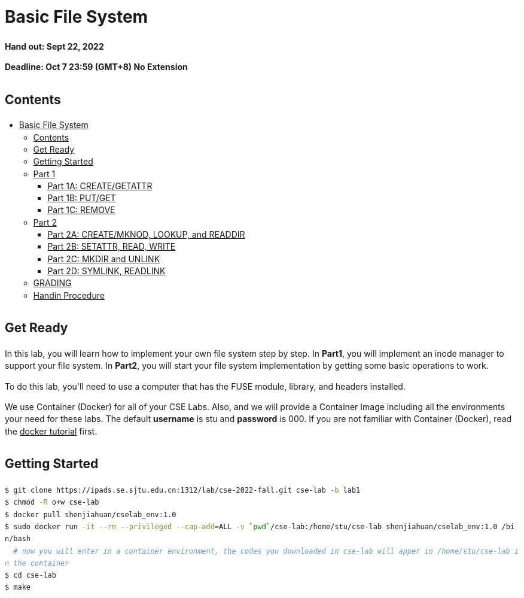 # Basic File System

**Hand out: Sept 22, 2022**

**Deadline: Oct 7 23:59 (GMT+8) No Extension**

## Contents

- [Basic File System](#basic-file-system)
  - [Contents](#contents)
  - [Get Ready](#get-ready)
  - [Getting Started](#getting-started)
  - [Part 1](#part-1)
    - [Part 1A: CREATE/GETATTR](#part-1a-creategetattr)
    - [Part 1B: PUT/GET](#part-1b-putget)
    - [Part 1C: REMOVE](#part-1c-remove)
  - [Part 2](#part-2)
    - [Part 2A: CREATE/MKNOD, LOOKUP, and READDIR](#part-2a-createmknod-lookup-and-readdir)
    - [Part 2B: SETATTR, READ, WRITE](#part-2b-setattr-read-write)
    - [Part 2C: MKDIR and UNLINK](#part-2c-mkdir-and-unlink)
    - [Part 2D: SYMLINK, READLINK](#part-2d-symlink-readlink)
  - [GRADING](#grading)
  - [Handin Procedure](#handin-procedure)


## Get Ready

In this lab, you will learn how to implement your own file system step by step. In **Part1**, you will implement an inode manager to support your file system. In **Part2**, you will start your file system implementation by getting some basic operations to work.

To do this lab, you'll need to use a computer that has the FUSE module, library, and headers installed.

We use Container (Docker) for all of your CSE Labs. Also, and we will provide a Container Image including all the environments your need for these labs. The default **username** is stu and **password** is 000. If you are not familiar with Container (Docker), read the [docker tutorial](https://docs.docker.com/get-started/) first.

## Getting Started

```bash
$ git clone https://ipads.se.sjtu.edu.cn:1312/lab/cse-2022-fall.git cse-lab -b lab1
$ chmod -R o+w cse-lab
$ docker pull shenjiahuan/cselab_env:1.0
$ sudo docker run -it --rm --privileged --cap-add=ALL -v `pwd`/cse-lab:/home/stu/cse-lab shenjiahuan/cselab_env:1.0 /bin/bash
  # now you will enter in a container environment, the codes you downloaded in cse-lab will apper in /home/stu/cse-lab in the container
$ cd cse-lab
$ make
```
